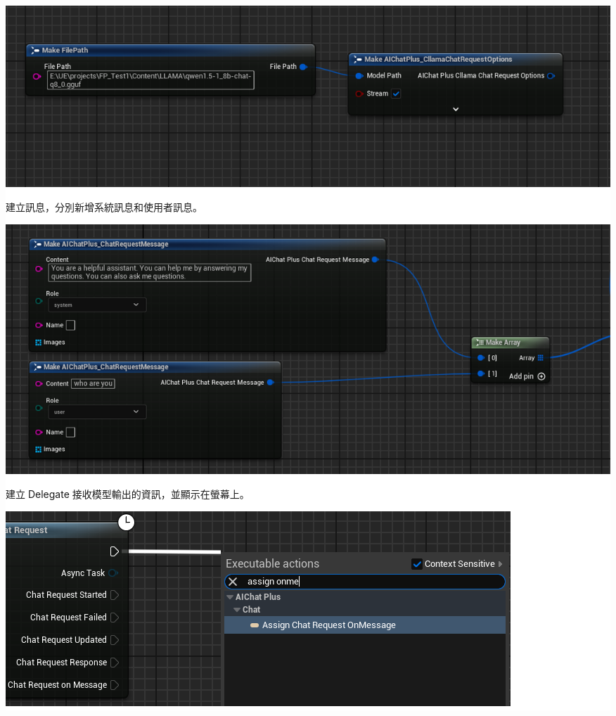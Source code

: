 ![guide bludprint](assets/img/2024-ue-aichatplus/guide_blueprint_3.png)

建立訊息，分別新增系統訊息和使用者訊息。

![guide bludprint](assets/img/2024-ue-aichatplus/guide_blueprint_4.png)

建立 Delegate 接收模型輸出的資訊，並顯示在螢幕上。

![guide bludprint](assets/img/2024-ue-aichatplus/guide_blueprint_5.png)
